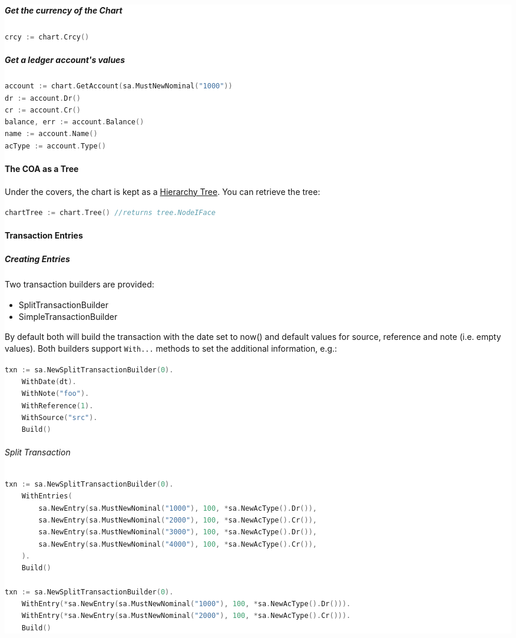 ##### Get the currency of the Chart
```go
crcy := chart.Crcy()
```

##### Get a ledger account's values
```go
account := chart.GetAccount(sa.MustNewNominal("1000"))
dr := account.Dr()
cr := account.Cr()
balance, err := account.Balance()
name := account.Name()
acType := account.Type()
```

#### The COA as a Tree
Under the covers, the chart is kept as a [Hierarchy Tree](https://github.com/chippyash/go-hierarchy-tree).  You can
retrieve the tree:
```go
chartTree := chart.Tree() //returns tree.NodeIFace
```

#### Transaction Entries
##### Creating Entries
Two transaction builders are provided:
- SplitTransactionBuilder
- SimpleTransactionBuilder

By default both will build the transaction with the date set to now() and default values
for source, reference and note (i.e. empty values). Both builders support `With...` methods
to set the additional information, e.g.:
```go
txn := sa.NewSplitTransactionBuilder(0).
    WithDate(dt).
    WithNote("foo").
    WithReference(1).
    WithSource("src").
    Build()
```

###### Split Transaction
```go
txn := sa.NewSplitTransactionBuilder(0).
	WithEntries(
        sa.NewEntry(sa.MustNewNominal("1000"), 100, *sa.NewAcType().Dr()),
        sa.NewEntry(sa.MustNewNominal("2000"), 100, *sa.NewAcType().Cr()),
        sa.NewEntry(sa.MustNewNominal("3000"), 100, *sa.NewAcType().Dr()),
        sa.NewEntry(sa.MustNewNominal("4000"), 100, *sa.NewAcType().Cr()),		
	).
	Build()

txn := sa.NewSplitTransactionBuilder(0).
	WithEntry(*sa.NewEntry(sa.MustNewNominal("1000"), 100, *sa.NewAcType().Dr())).
	WithEntry(*sa.NewEntry(sa.MustNewNominal("2000"), 100, *sa.NewAcType().Cr())).
	Build()
```
